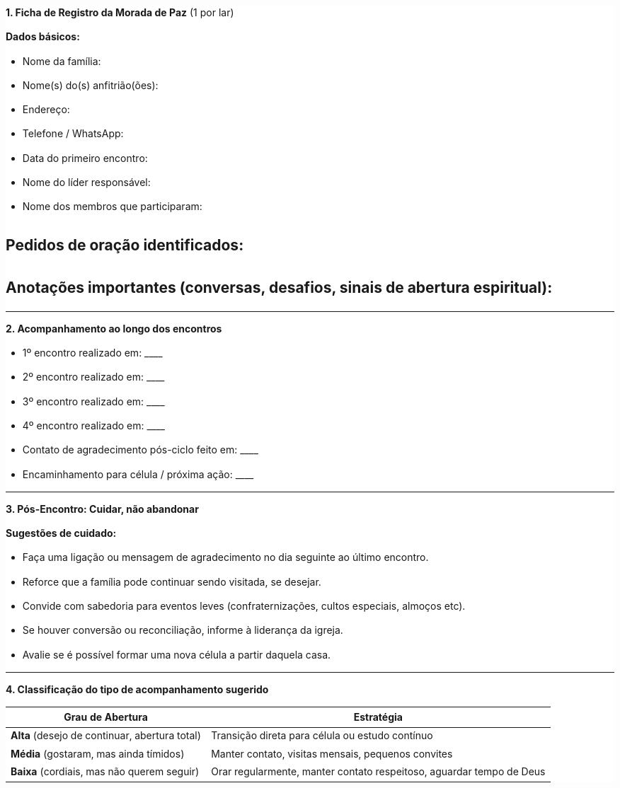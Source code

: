 **1. Ficha de Registro da Morada de Paz** (1 por lar)

**Dados básicos:**
*   Nome da família:
    
*   Nome(s) do(s) anfitrião(ões):
    
*   Endereço:
    
*   Telefone / WhatsApp:
    
*   Data do primeiro encontro:
    
*   Nome do líder responsável:
    
*   Nome dos membros que participaram:
    

**Pedidos de oração identificados:**
------------------------------------

**Anotações importantes (conversas, desafios, sinais de abertura espiritual):**
-------------------------------------------------------------------------------

* * *

**2. Acompanhamento ao longo dos encontros**

*    1º encontro realizado em: ____
    
*    2º encontro realizado em: ____
    
*    3º encontro realizado em: ____
    
*    4º encontro realizado em: ____
    
*    Contato de agradecimento pós-ciclo feito em: ____
    
*    Encaminhamento para célula / próxima ação: ____
    

* * *

**3. Pós-Encontro: Cuidar, não abandonar**

**Sugestões de cuidado:**
*   Faça uma ligação ou mensagem de agradecimento no dia seguinte ao último encontro.
    
*   Reforce que a família pode continuar sendo visitada, se desejar.
    
*   Convide com sabedoria para eventos leves (confraternizações, cultos especiais, almoços etc).
    
*   Se houver conversão ou reconciliação, informe à liderança da igreja.
    
*   Avalie se é possível formar uma nova célula a partir daquela casa.
    

* * *

**4. Classificação do tipo de acompanhamento sugerido**

| Grau de Abertura | Estratégia |
| --- | --- |
| **Alta** (desejo de continuar, abertura total) | Transição direta para célula ou estudo contínuo |
| **Média** (gostaram, mas ainda tímidos) | Manter contato, visitas mensais, pequenos convites |
| **Baixa** (cordiais, mas não querem seguir) | Orar regularmente, manter contato respeitoso, aguardar tempo de Deus |
